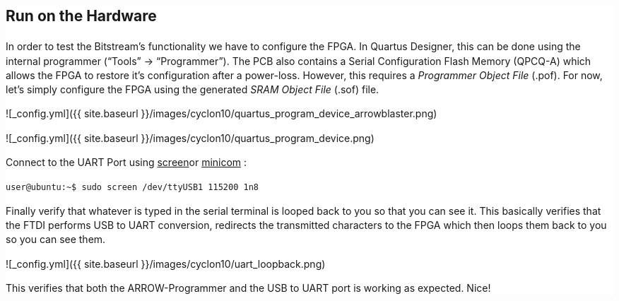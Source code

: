 ## Run on the Hardware

In order to test the Bitstream’s functionality we have to configure the FPGA. In Quartus Designer, this can be done using the internal programmer (“Tools” → “Programmer”). The PCB also contains a Serial Configuration Flash Memory (QPCQ-A) which allows the FPGA to restore it’s configuration after a power-loss. However, this requires a *Programmer Object File* (.pof). For now, let’s simply configure the FPGA using the generated *SRAM Object File* (.sof) file.

![_config.yml]({{ site.baseurl }}/images/cyclon10/quartus_program_device_arrowblaster.png)

![_config.yml]({{ site.baseurl }}/images/cyclon10/quartus_program_device.png)

Connect to the UART Port using [screen](https://linux.die.net/man/1/screen)or [minicom](https://linux.die.net/man/1/minicom) :

``` bash
user@ubuntu:~$ sudo screen /dev/ttyUSB1 115200 1n8
```

Finally verify that whatever is typed in the serial terminal is looped back to you so that you can see it. This basically verifies that the FTDI performs USB to UART conversion, redirects the transmitted characters to the FPGA which then loops them back to you so you can see them.

![_config.yml]({{ site.baseurl }}/images/cyclon10/uart_loopback.png)

This verifies that both the ARROW-Programmer and the USB to UART port is working as expected. Nice!
